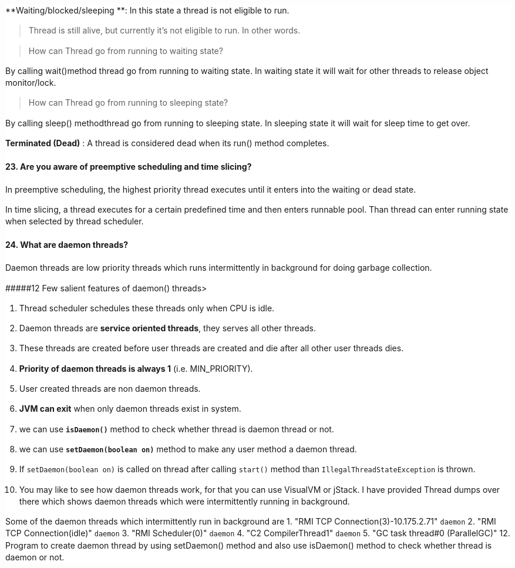 **Waiting/blocked/sleeping **: In this state a thread is not eligible to run.

>Thread is still alive, but currently it’s not eligible to run. In other words.

> How can Thread go from running to waiting state?

 By calling wait()method thread go from running to waiting state. In waiting state it will wait for other threads to release object monitor/lock.

> How can Thread go from running to sleeping state?

 By calling sleep() methodthread go from running to sleeping state. In sleeping state it will wait for sleep time to get over.

**Terminated (Dead)** : A thread is considered dead when its run() method completes.

####  23. Are you aware of preemptive scheduling and time slicing?

In preemptive scheduling, the highest priority thread executes until it enters into the waiting or dead state.

In time slicing, a thread executes for a certain predefined time and then enters runnable pool. Than thread can enter running state when selected by thread scheduler.

####  24. What are daemon threads?

Daemon threads are low priority threads which runs intermittently in background for doing garbage collection.

#####12 Few salient features of daemon() threads>

1. Thread scheduler schedules these threads only when CPU is idle.

2. Daemon threads are **service oriented threads**, they serves all other threads.

3. These threads are created before user threads are created and die after all other user threads dies.

4. **Priority of daemon threads is always 1** (i.e. MIN_PRIORITY).

5. User created threads are non daemon threads.

6. **JVM can exit** when only daemon threads exist in system.

7. we can use **`isDaemon()`** method to check whether thread is daemon thread or not.

8. we can use **`setDaemon(boolean on)`** method to make any user method a daemon thread.

9. If `setDaemon(boolean on)` is called on thread after calling `start()` method than `IllegalThreadStateException` is thrown.

10. You may like to see how daemon threads work, for that you can use VisualVM or jStack. I have provided Thread dumps over there which shows daemon threads which were intermittently running in background.

Some of the daemon threads which intermittently run in background are 
    1. "RMI TCP Connection(3)-10.175.2.71" `daemon`
    2. "RMI TCP Connection(idle)" `daemon`
    3. "RMI Scheduler(0)" `daemon`
    4. "C2 CompilerThread1" `daemon`
    5. "GC task thread#0 (ParallelGC)"
12. Program to create daemon thread by using setDaemon() method and also use isDaemon() method to check whether thread is daemon or not.
